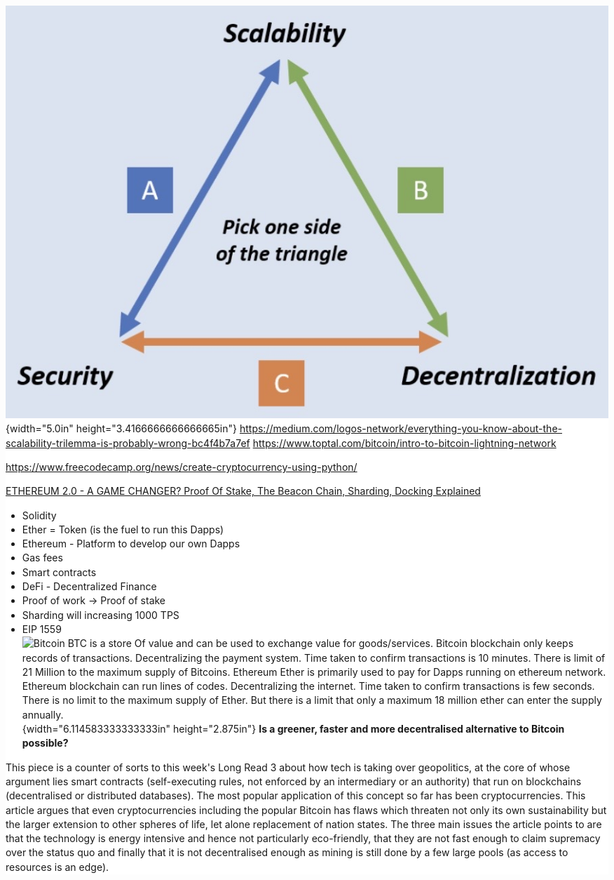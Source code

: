 ![Scalability Pick one side of the triangle Security Decentralization ](media/Bitcoin---Cryptocurrency---Web3-image1.jpg){width="5.0in" height="3.4166666666666665in"}
<https://medium.com/logos-network/everything-you-know-about-the-scalability-trilemma-is-probably-wrong-bc4f4b7a7ef>
<https://www.toptal.com/bitcoin/intro-to-bitcoin-lightning-network>

<https://www.freecodecamp.org/news/create-cryptocurrency-using-python/>

[ETHEREUM 2.0 - A GAME CHANGER? Proof Of Stake, The Beacon Chain, Sharding, Docking Explained](https://youtu.be/ctzGr58_jeI)
-   Solidity
-   Ether = Token (is the fuel to run this Dapps)
-   Ethereum - Platform to develop our own Dapps
-   Gas fees
-   Smart contracts
-   DeFi - Decentralized Finance
-   Proof of work -> Proof of stake
-   Sharding will increasing 1000 TPS
-   EIP 1559
![Bitcoin BTC is a store Of value and can be used to exchange value for goods/services. Bitcoin blockchain only keeps records of transactions. Decentralizing the payment system. Time taken to confirm transactions is 10 minutes. There is limit of 21 Million to the maximum supply of Bitcoins. Ethereum Ether is primarily used to pay for Dapps running on ethereum network. Ethereum blockchain can run lines of codes. Decentralizing the internet. Time taken to confirm transactions is few seconds. There is no limit to the maximum supply of Ether. But there is a limit that only a maximum 18 million ether can enter the supply annually. ](media/Bitcoin---Cryptocurrency---Web3-image2.jpeg){width="6.114583333333333in" height="2.875in"}
**Is a greener, faster and more decentralised alternative to Bitcoin possible?**

This piece is a counter of sorts to this week's Long Read 3 about how tech is taking over geopolitics, at the core of whose argument lies smart contracts (self-executing rules, not enforced by an intermediary or an authority) that run on blockchains (decentralised or distributed databases). The most popular application of this concept so far has been cryptocurrencies. This article argues that even cryptocurrencies including the popular Bitcoin has flaws which threaten not only its own sustainability but the larger extension to other spheres of life, let alone replacement of nation states.
The three main issues the article points to are that the technology is energy intensive and hence not particularly eco-friendly, that they are not fast enough to claim supremacy over the status quo and finally that it is not decentralised enough as mining is still done by a few large pools (as access to resources is an edge).